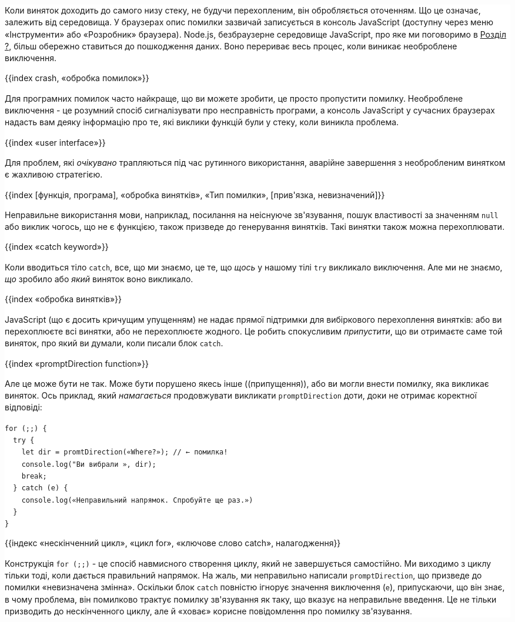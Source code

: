 Коли виняток доходить до самого низу стеку, не будучи перехопленим, він обробляється оточенням. Що це означає, залежить від середовища. У браузерах опис помилки зазвичай записується в консоль JavaScript (доступну через меню «Інструменти» або «Розробник» браузера). Node.js, безбраузерне середовище JavaScript, про яке ми поговоримо в [Розділ ?](node), більш обережно ставиться до пошкодження даних. Воно перериває весь процес, коли виникає необроблене виключення.

{{index crash, «обробка помилок»}}

Для програмних помилок часто найкраще, що ви можете зробити, це просто пропустити помилку. Необроблене виключення - це розумний спосіб сигналізувати про несправність програми, а консоль JavaScript у сучасних браузерах надасть вам деяку інформацію про те, які виклики функцій були у стеку, коли виникла проблема.

{{index «user interface»}}

Для проблем, які _очікувано_ трапляються під час рутинного використання, аварійне завершення з необробленим винятком є жахливою стратегією.

{{index [функція, програма], «обробка винятків», «Тип помилки», [прив'язка, невизначений]}}

Неправильне використання мови, наприклад, посилання на неіснуюче зв'язування, пошук властивості за значенням `null` або виклик чогось, що не є функцією, також призведе до генерування винятків. Такі винятки також можна перехоплювати.

{{index «catch keyword»}}

Коли вводиться тіло `catch`, все, що ми знаємо, це те, що _щось_ у нашому тілі `try` викликало виключення. Але ми не знаємо, _що_ зробило або _який_ виняток воно викликало.

{{index «обробка винятків»}}

JavaScript (що є досить кричущим упущенням) не надає прямої підтримки для вибіркового перехоплення винятків: або ви перехоплюєте всі винятки, або не перехоплюєте жодного. Це робить спокусливим _припустити_, що ви отримаєте саме той виняток, про який ви думали, коли писали блок `catch`.

{{index «promptDirection function»}}

Але це може бути не так. Може бути порушено якесь інше ((припущення)), або ви могли внести помилку, яка викликає виняток. Ось приклад, який _намагається_ продовжувати викликати `promptDirection` доти, доки не отримає коректної відповіді:

```{test: no}
for (;;) {
  try {
    let dir = promtDirection(«Where?»); // ← помилка!
    console.log("Ви вибрали », dir);
    break;
  } catch (e) {
    console.log(«Неправильний напрямок. Спробуйте ще раз.»)
  }
}
```

{{індекс «нескінченний цикл», «цикл for», «ключове слово catch», налагодження}}

Конструкція `for (;;)` - це спосіб навмисного створення циклу, який не завершується самостійно. Ми виходимо з циклу тільки тоді, коли дається правильний напрямок. На жаль, ми неправильно написали `promptDirection`, що призведе до помилки «невизначена змінна». Оскільки блок `catch` повністю ігнорує значення виключення (`e`), припускаючи, що він знає, в чому проблема, він помилково трактує помилку зв'язування як таку, що вказує на неправильне введення. Це не тільки призводить до нескінченного циклу, але й «ховає» корисне повідомлення про помилку зв'язування.
